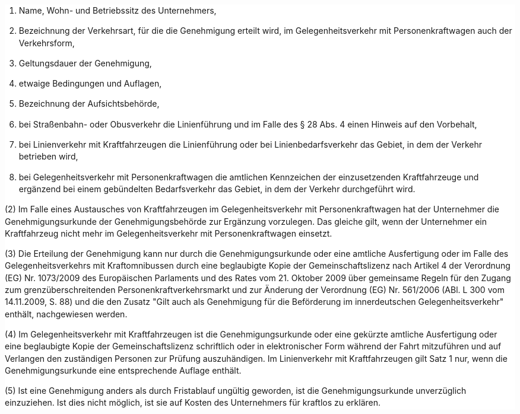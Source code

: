 1.  Name, Wohn- und Betriebssitz des Unternehmers,


2.  Bezeichnung der Verkehrsart, für die die Genehmigung erteilt wird, im
    Gelegenheitsverkehr mit Personenkraftwagen auch der Verkehrsform,


3.  Geltungsdauer der Genehmigung,


4.  etwaige Bedingungen und Auflagen,


5.  Bezeichnung der Aufsichtsbehörde,


6.  bei Straßenbahn- oder Obusverkehr die Linienführung und im Falle des §
    28 Abs. 4 einen Hinweis auf den Vorbehalt,


7.  bei Linienverkehr mit Kraftfahrzeugen die Linienführung oder bei
    Linienbedarfsverkehr das Gebiet, in dem der Verkehr betrieben wird,


8.  bei Gelegenheitsverkehr mit Personenkraftwagen die amtlichen
    Kennzeichen der einzusetzenden Kraftfahrzeuge und ergänzend bei einem
    gebündelten Bedarfsverkehr das Gebiet, in dem der Verkehr durchgeführt
    wird.




(2) Im Falle eines Austausches von Kraftfahrzeugen im
Gelegenheitsverkehr mit Personenkraftwagen hat der Unternehmer die
Genehmigungsurkunde der Genehmigungsbehörde zur Ergänzung vorzulegen.
Das gleiche gilt, wenn der Unternehmer ein Kraftfahrzeug nicht mehr im
Gelegenheitsverkehr mit Personenkraftwagen einsetzt.

(3) Die Erteilung der Genehmigung kann nur durch die
Genehmigungsurkunde oder eine amtliche Ausfertigung oder im Falle des
Gelegenheitsverkehrs mit Kraftomnibussen durch eine beglaubigte Kopie
der Gemeinschaftslizenz nach Artikel 4 der Verordnung (EG) Nr.
1073/2009 des Europäischen Parlaments und des Rates vom 21. Oktober
2009 über gemeinsame Regeln für den Zugang zum grenzüberschreitenden
Personenkraftverkehrsmarkt und zur Änderung der Verordnung (EG) Nr.
561/2006 (ABl. L 300 vom 14.11.2009, S. 88) und die den Zusatz "Gilt
auch als Genehmigung für die Beförderung im innerdeutschen
Gelegenheitsverkehr" enthält, nachgewiesen werden.

(4) Im Gelegenheitsverkehr mit Kraftfahrzeugen ist die
Genehmigungsurkunde oder eine gekürzte amtliche Ausfertigung oder eine
beglaubigte Kopie der Gemeinschaftslizenz schriftlich oder in
elektronischer Form während der Fahrt mitzuführen und auf Verlangen
den zuständigen Personen zur Prüfung auszuhändigen. Im Linienverkehr
mit Kraftfahrzeugen gilt Satz 1 nur, wenn die Genehmigungsurkunde eine
entsprechende Auflage enthält.

(5) Ist eine Genehmigung anders als durch Fristablauf ungültig
geworden, ist die Genehmigungsurkunde unverzüglich einzuziehen. Ist
dies nicht möglich, ist sie auf Kosten des Unternehmers für kraftlos
zu erklären.
